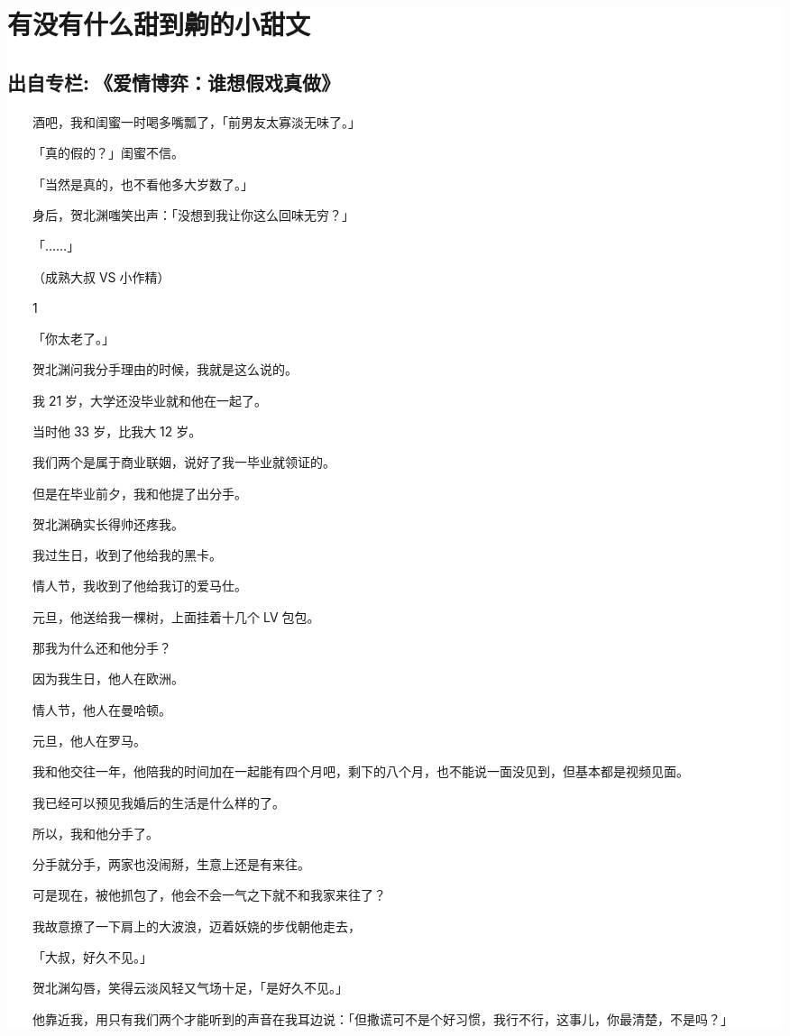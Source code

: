 # 有没有什么甜到齁的小甜文  
## 出自专栏: 《爱情博弈：谁想假戏真做》  
&emsp;&emsp;酒吧，我和闺蜜一时喝多嘴瓢了，「前男友太寡淡无味了。」  
  
&emsp;&emsp;「真的假的？」闺蜜不信。  
  
&emsp;&emsp;「当然是真的，也不看他多大岁数了。」  
  
&emsp;&emsp;身后，贺北渊嗤笑出声：「没想到我让你这么回味无穷？」  
  
&emsp;&emsp;「……」  
  
&emsp;&emsp;（成熟大叔 VS 小作精）  
  
&emsp;&emsp;1  
  
&emsp;&emsp;「你太老了。」  
  
&emsp;&emsp;贺北渊问我分手理由的时候，我就是这么说的。  
  
&emsp;&emsp;我 21 岁，大学还没毕业就和他在一起了。  
  
&emsp;&emsp;当时他 33 岁，比我大 12 岁。  
  
&emsp;&emsp;我们两个是属于商业联姻，说好了我一毕业就领证的。  
  
&emsp;&emsp;但是在毕业前夕，我和他提了出分手。  
  
&emsp;&emsp;贺北渊确实长得帅还疼我。  
  
&emsp;&emsp;我过生日，收到了他给我的黑卡。  
  
&emsp;&emsp;情人节，我收到了他给我订的爱马仕。  
  
&emsp;&emsp;元旦，他送给我一棵树，上面挂着十几个 LV 包包。  
  
&emsp;&emsp;那我为什么还和他分手？  
  
&emsp;&emsp;因为我生日，他人在欧洲。  
  
&emsp;&emsp;情人节，他人在曼哈顿。  
  
&emsp;&emsp;元旦，他人在罗马。  
  
&emsp;&emsp;我和他交往一年，他陪我的时间加在一起能有四个月吧，剩下的八个月，也不能说一面没见到，但基本都是视频见面。  
  
&emsp;&emsp;我已经可以预见我婚后的生活是什么样的了。  
  
&emsp;&emsp;所以，我和他分手了。  
  
&emsp;&emsp;分手就分手，两家也没闹掰，生意上还是有来往。  
  
&emsp;&emsp;可是现在，被他抓包了，他会不会一气之下就不和我家来往了？  
  
&emsp;&emsp;我故意撩了一下肩上的大波浪，迈着妖娆的步伐朝他走去，  
  
&emsp;&emsp;「大叔，好久不见。」  
  
&emsp;&emsp;贺北渊勾唇，笑得云淡风轻又气场十足，「是好久不见。」  
  
&emsp;&emsp;他靠近我，用只有我们两个才能听到的声音在我耳边说：「但撒谎可不是个好习惯，我行不行，这事儿，你最清楚，不是吗？」  
  